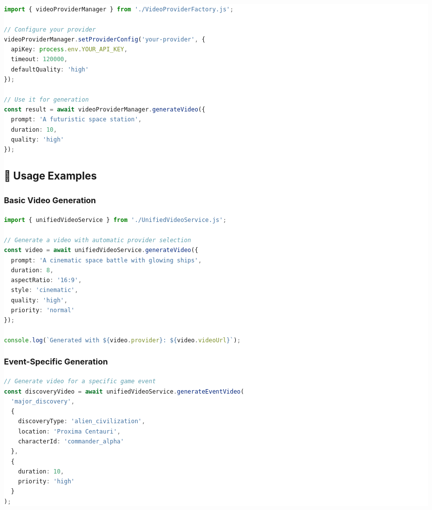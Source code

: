 ```typescript
import { videoProviderManager } from './VideoProviderFactory.js';

// Configure your provider
videoProviderManager.setProviderConfig('your-provider', {
  apiKey: process.env.YOUR_API_KEY,
  timeout: 120000,
  defaultQuality: 'high'
});

// Use it for generation
const result = await videoProviderManager.generateVideo({
  prompt: 'A futuristic space station',
  duration: 10,
  quality: 'high'
});
```

## 🚀 Usage Examples

### Basic Video Generation

```typescript
import { unifiedVideoService } from './UnifiedVideoService.js';

// Generate a video with automatic provider selection
const video = await unifiedVideoService.generateVideo({
  prompt: 'A cinematic space battle with glowing ships',
  duration: 8,
  aspectRatio: '16:9',
  style: 'cinematic',
  quality: 'high',
  priority: 'normal'
});

console.log(`Generated with ${video.provider}: ${video.videoUrl}`);
```

### Event-Specific Generation

```typescript
// Generate video for a specific game event
const discoveryVideo = await unifiedVideoService.generateEventVideo(
  'major_discovery',
  {
    discoveryType: 'alien_civilization',
    location: 'Proxima Centauri',
    characterId: 'commander_alpha'
  },
  {
    duration: 10,
    priority: 'high'
  }
);
```
